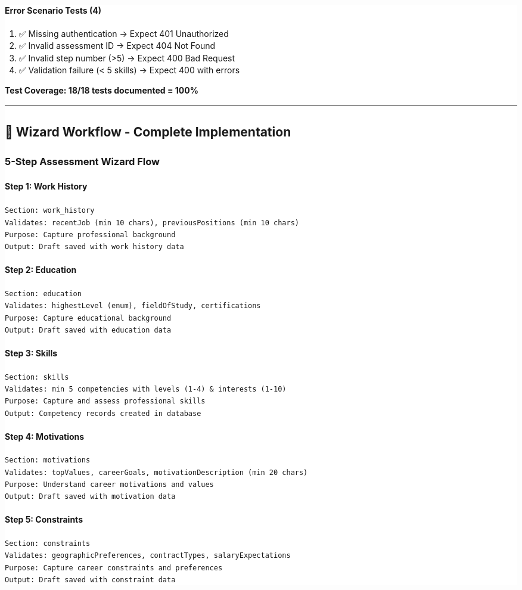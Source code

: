 #### Error Scenario Tests (4)
1. ✅ Missing authentication → Expect 401 Unauthorized
2. ✅ Invalid assessment ID → Expect 404 Not Found
3. ✅ Invalid step number (>5) → Expect 400 Bad Request
4. ✅ Validation failure (< 5 skills) → Expect 400 with errors

**Test Coverage: 18/18 tests documented = 100%**

---

## 🔄 Wizard Workflow - Complete Implementation

### 5-Step Assessment Wizard Flow

#### Step 1: Work History
```
Section: work_history
Validates: recentJob (min 10 chars), previousPositions (min 10 chars)
Purpose: Capture professional background
Output: Draft saved with work history data
```

#### Step 2: Education
```
Section: education
Validates: highestLevel (enum), fieldOfStudy, certifications
Purpose: Capture educational background
Output: Draft saved with education data
```

#### Step 3: Skills
```
Section: skills
Validates: min 5 competencies with levels (1-4) & interests (1-10)
Purpose: Capture and assess professional skills
Output: Competency records created in database
```

#### Step 4: Motivations
```
Section: motivations
Validates: topValues, careerGoals, motivationDescription (min 20 chars)
Purpose: Understand career motivations and values
Output: Draft saved with motivation data
```

#### Step 5: Constraints
```
Section: constraints
Validates: geographicPreferences, contractTypes, salaryExpectations
Purpose: Capture career constraints and preferences
Output: Draft saved with constraint data
```
